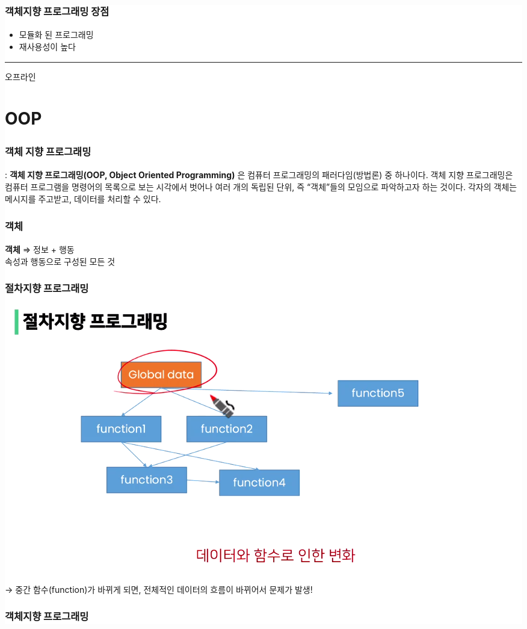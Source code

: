 ### 객체지향 프로그래밍 장점

- 모듈화 된 프로그래밍
- 재사용성이 높다

---

오프라인

# OOP

### 객체 지향 프로그래밍


: **객체 지향 프로그래밍(OOP, Object Oriented Programming)** 은 컴퓨터 프로그래밍의 패러다임(방법론) 중 하나이다.
객체 지향 프로그래밍은 컴퓨터 프로그램을 명령어의 목록으로 보는 시각에서 벗어나 여러 개의 독립된 단위, 즉 “객체”들의 모임으로 파악하고자 하는 것이다. 각자의 객체는 메시지를 주고받고, 데이터를 처리할 수 있다.

### 객체

**객체** ⇒ 정보 + 행동  
속성과 행동으로 구성된 모든 것

### 절차지향 프로그래밍

![33.png](Image/java33.png)

→ 중간 함수(function)가 바뀌게 되면, 전체적인 데이터의 흐름이 바뀌어서 문제가 발생!

### 객체지향 프로그래밍
